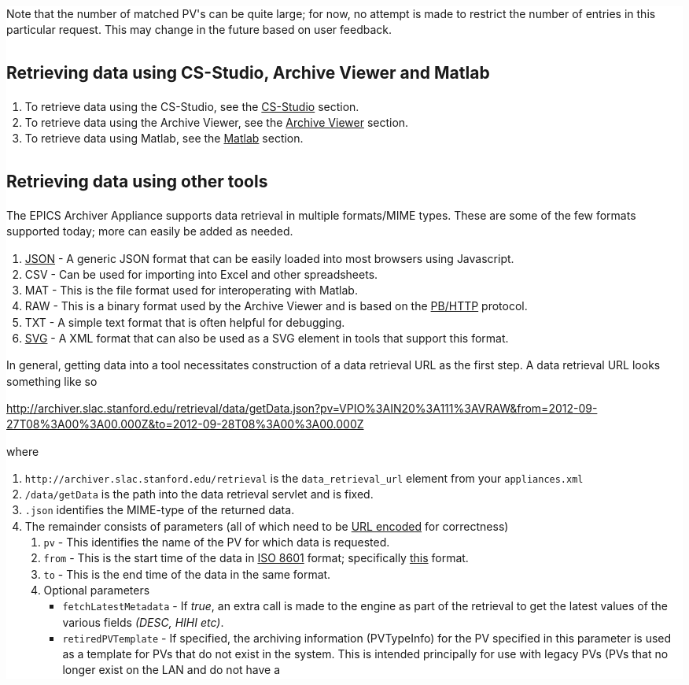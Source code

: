    Note that the number of matched PV\'s can be quite large; for now,
   no attempt is made to restrict the number of entries in this
   particular request. This may change in the future based on user
   feedback.

## Retrieving data using CS-Studio, Archive Viewer and Matlab

1. To retrieve data using the CS-Studio, see the
   [CS-Studio](./csstudio) section.
2. To retrieve data using the Archive Viewer, see the [Archive Viewer](./archiveviewer) section.
3. To retrieve data using Matlab, see the [Matlab](./matlab)
   section.

## Retrieving data using other tools

The EPICS Archiver Appliance supports data retrieval in multiple
formats/MIME types. These are some of the few formats supported today;
more can easily be added as needed.

1. [JSON](http://www.json.org/) - A generic JSON format that can be
   easily loaded into most browsers using Javascript.
2. CSV - Can be used for importing into Excel and other spreadsheets.
3. MAT - This is the file format used for interoperating with Matlab.
4. RAW - This is a binary format used by the Archive Viewer and is
   based on the [PB/HTTP](pb_pbraw.html) protocol.
5. TXT - A simple text format that is often helpful for debugging.
6. [SVG](http://www.w3.org/Graphics/SVG/) - A XML format that can also
   be used as a SVG element in tools that support this format.

In general, getting data into a tool necessitates construction of a data
retrieval URL as the first step. A data retrieval URL looks something
like so

<http://archiver.slac.stanford.edu/retrieval/data/getData.json?pv=VPIO%3AIN20%3A111%3AVRAW&from=2012-09-27T08%3A00%3A00.000Z&to=2012-09-28T08%3A00%3A00.000Z>

where

1. `http://archiver.slac.stanford.edu/retrieval` is the
   `data_retrieval_url` element from your `appliances.xml`
2. `/data/getData` is the path into the data retrieval servlet and is
   fixed.
3. `.json` identifies the MIME-type of the returned data.
4. The remainder consists of parameters (all of which need to be [URL
   encoded](http://en.wikipedia.org/wiki/Percent-encoding) for
   correctness)
   1. `pv` - This identifies the name of the PV for which data is
      requested.
   2. `from` - This is the start time of the data in [ISO
      8601](http://en.wikipedia.org/wiki/ISO_8601) format;
      specifically
      [this](<http://joda-time.sourceforge.net/apidocs/org/joda/time/format/ISODateTimeFormat.html#dateTime()>)
      format.
   3. `to` - This is the end time of the data in the same format.
   4. Optional parameters
      - `fetchLatestMetadata` - If _true_, an extra call is made to
        the engine as part of the retrieval to get the latest values
        of the various fields _(DESC, HIHI etc)_.
      - `retiredPVTemplate` - If specified, the archiving
        information (PVTypeInfo) for the PV specified in this
        parameter is used as a template for PVs that do not exist in
        the system. This is intended principally for use with legacy
        PVs (PVs that no longer exist on the LAN and do not have a